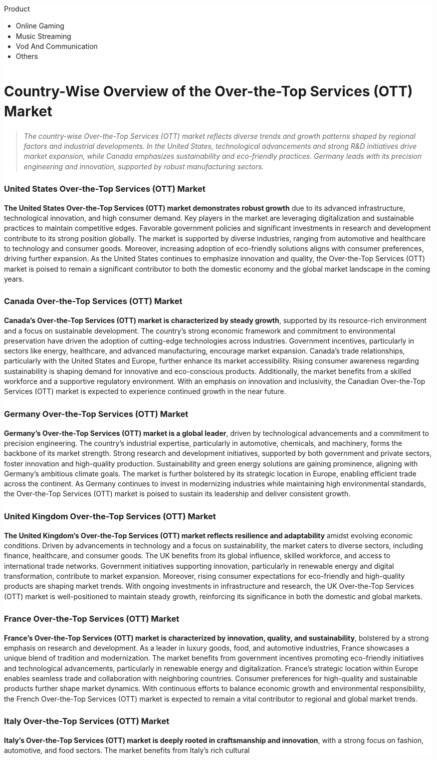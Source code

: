 Product</h3><ul><li>Online Gaming</li><li>Music Streaming</li><li>Vod And Communication</li><li>Others</li></ul><h1><span class="">Country-Wise Overview of the Over-the-Top Services (OTT) Market<br /></span></h1><blockquote><p><em><span class="">The country-wise Over-the-Top Services (OTT) market reflects diverse trends and growth patterns shaped by regional factors and industrial developments. In the United States, technological advancements and strong R&amp;D initiatives drive market expansion, while Canada emphasizes sustainability and eco-friendly practices. Germany leads with its precision engineering and innovation, supported by robust manufacturing sectors.</span></em></p></blockquote><h3><strong>United States Over-the-Top Services (OTT) Market</strong></h3><p><strong>The United States Over-the-Top Services (OTT) market demonstrates robust growth</strong> due to its advanced infrastructure, technological innovation, and high consumer demand. Key players in the market are leveraging digitalization and sustainable practices to maintain competitive edges. Favorable government policies and significant investments in research and development contribute to its strong position globally. The market is supported by diverse industries, ranging from automotive and healthcare to technology and consumer goods. Moreover, increasing adoption of eco-friendly solutions aligns with consumer preferences, driving further expansion. As the United States continues to emphasize innovation and quality, the Over-the-Top Services (OTT) market is poised to remain a significant contributor to both the domestic economy and the global market landscape in the coming years.</p><h3><strong>Canada Over-the-Top Services (OTT) Market</strong></h3><p><strong>Canada&rsquo;s Over-the-Top Services (OTT) market is characterized by steady growth</strong>, supported by its resource-rich environment and a focus on sustainable development. The country&rsquo;s strong economic framework and commitment to environmental preservation have driven the adoption of cutting-edge technologies across industries. Government incentives, particularly in sectors like energy, healthcare, and advanced manufacturing, encourage market expansion. Canada&rsquo;s trade relationships, particularly with the United States and Europe, further enhance its market accessibility. Rising consumer awareness regarding sustainability is shaping demand for innovative and eco-conscious products. Additionally, the market benefits from a skilled workforce and a supportive regulatory environment. With an emphasis on innovation and inclusivity, the Canadian Over-the-Top Services (OTT) market is expected to experience continued growth in the near future.</p><h3><strong>Germany Over-the-Top Services (OTT) Market</strong></h3><p><strong>Germany&rsquo;s Over-the-Top Services (OTT) market is a global leader</strong>, driven by technological advancements and a commitment to precision engineering. The country&rsquo;s industrial expertise, particularly in automotive, chemicals, and machinery, forms the backbone of its market strength. Strong research and development initiatives, supported by both government and private sectors, foster innovation and high-quality production. Sustainability and green energy solutions are gaining prominence, aligning with Germany&rsquo;s ambitious climate goals. The market is further bolstered by its strategic location in Europe, enabling efficient trade across the continent. As Germany continues to invest in modernizing industries while maintaining high environmental standards, the Over-the-Top Services (OTT) market is poised to sustain its leadership and deliver consistent growth.</p><h3><strong>United Kingdom Over-the-Top Services (OTT) Market</strong></h3><p><strong>The United Kingdom&rsquo;s Over-the-Top Services (OTT) market reflects resilience and adaptability</strong> amidst evolving economic conditions. Driven by advancements in technology and a focus on sustainability, the market caters to diverse sectors, including finance, healthcare, and consumer goods. The UK benefits from its global influence, skilled workforce, and access to international trade networks. Government initiatives supporting innovation, particularly in renewable energy and digital transformation, contribute to market expansion. Moreover, rising consumer expectations for eco-friendly and high-quality products are shaping market trends. With ongoing investments in infrastructure and research, the UK Over-the-Top Services (OTT) market is well-positioned to maintain steady growth, reinforcing its significance in both the domestic and global markets.</p><h3><strong>France Over-the-Top Services (OTT) Market</strong></h3><p><strong>France&rsquo;s Over-the-Top Services (OTT) market is characterized by innovation, quality, and sustainability</strong>, bolstered by a strong emphasis on research and development. As a leader in luxury goods, food, and automotive industries, France showcases a unique blend of tradition and modernization. The market benefits from government incentives promoting eco-friendly initiatives and technological advancements, particularly in renewable energy and digitalization. France&rsquo;s strategic location within Europe enables seamless trade and collaboration with neighboring countries. Consumer preferences for high-quality and sustainable products further shape market dynamics. With continuous efforts to balance economic growth and environmental responsibility, the French Over-the-Top Services (OTT) market is expected to remain a vital contributor to regional and global market trends.</p><h3><strong>Italy Over-the-Top Services (OTT) Market</strong></h3><p><strong>Italy&rsquo;s Over-the-Top Services (OTT) market is deeply rooted in craftsmanship and innovation</strong>, with a strong focus on fashion, automotive, and food sectors. The market benefits from Italy&rsquo;s rich cultural